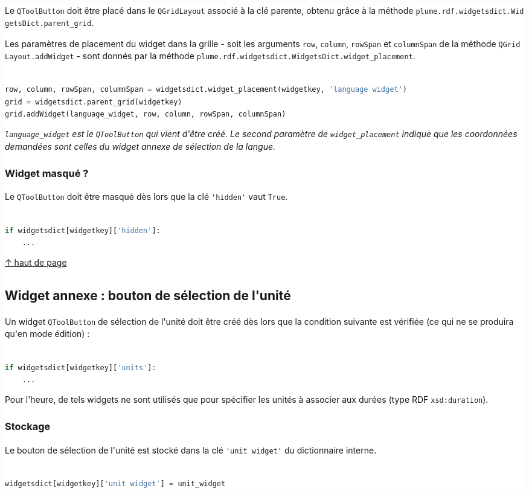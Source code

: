 Le `QToolButton` doit être placé dans le `QGridLayout` associé à la clé parente, obtenu grâce à la méthode `plume.rdf.widgetsdict.WidgetsDict.parent_grid`.

Les paramètres de placement du widget dans la grille - soit les arguments `row`, `column`, `rowSpan` et `columnSpan` de la méthode `QGridLayout.addWidget` - sont donnés par la méthode `plume.rdf.widgetsdict.WidgetsDict.widget_placement`.

```python

row, column, rowSpan, columnSpan = widgetsdict.widget_placement(widgetkey, 'language widget')
grid = widgetsdict.parent_grid(widgetkey)
grid.addWidget(language_widget, row, column, rowSpan, columnSpan)

```

*`language_widget` est le `QToolButton` qui vient d'être créé. Le second paramètre de `widget_placement` indique que les coordonnées demandées sont celles du widget annexe de sélection de la langue.*

### Widget masqué ?

Le `QToolButton` doit être masqué dès lors que la clé `'hidden'` vaut `True`.

```python

if widgetsdict[widgetkey]['hidden']:
    ...

```

[↑ haut de page](#création-dun-nouveau-widget)



## Widget annexe : bouton de sélection de l'unité

Un widget `QToolButton` de sélection de l'unité doit être créé dès lors que la condition suivante est vérifiée (ce qui ne se produira qu'en mode édition) :

```python

if widgetsdict[widgetkey]['units']:
    ...

```

Pour l'heure, de tels widgets ne sont utilisés que pour spécifier les unités à associer aux durées (type RDF `xsd:duration`).

### Stockage

Le bouton de sélection de l'unité est stocké dans la clé `'unit widget'` du dictionnaire interne.

```python

widgetsdict[widgetkey]['unit widget'] = unit_widget

```
